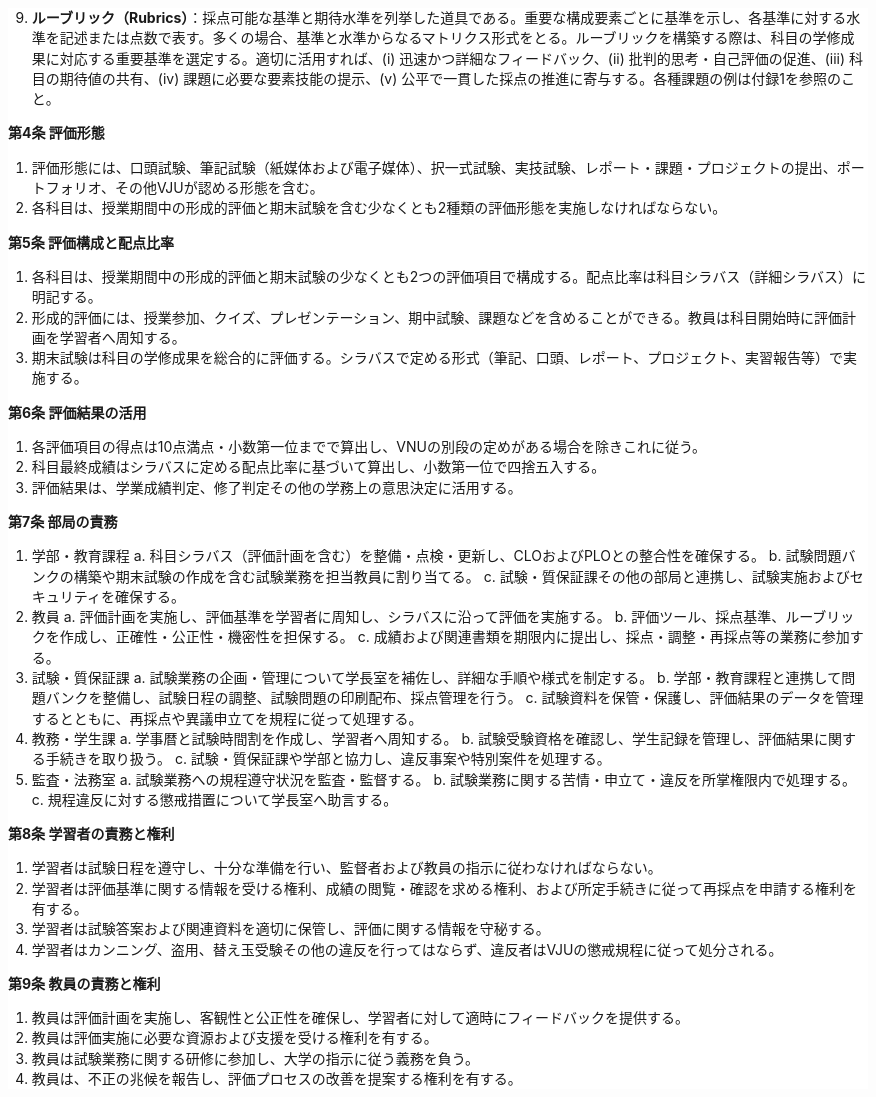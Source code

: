 9. **ルーブリック（Rubrics）**：採点可能な基準と期待水準を列挙した道具である。重要な構成要素ごとに基準を示し、各基準に対する水準を記述または点数で表す。多くの場合、基準と水準からなるマトリクス形式をとる。ルーブリックを構築する際は、科目の学修成果に対応する重要基準を選定する。適切に活用すれば、(i) 迅速かつ詳細なフィードバック、(ii) 批判的思考・自己評価の促進、(iii) 科目の期待値の共有、(iv) 課題に必要な要素技能の提示、(v) 公平で一貫した採点の推進に寄与する。各種課題の例は付録1を参照のこと。

**第4条 評価形態**

1. 評価形態には、口頭試験、筆記試験（紙媒体および電子媒体）、択一式試験、実技試験、レポート・課題・プロジェクトの提出、ポートフォリオ、その他VJUが認める形態を含む。
2. 各科目は、授業期間中の形成的評価と期末試験を含む少なくとも2種類の評価形態を実施しなければならない。

**第5条 評価構成と配点比率**

1. 各科目は、授業期間中の形成的評価と期末試験の少なくとも2つの評価項目で構成する。配点比率は科目シラバス（詳細シラバス）に明記する。
2. 形成的評価には、授業参加、クイズ、プレゼンテーション、期中試験、課題などを含めることができる。教員は科目開始時に評価計画を学習者へ周知する。
3. 期末試験は科目の学修成果を総合的に評価する。シラバスで定める形式（筆記、口頭、レポート、プロジェクト、実習報告等）で実施する。

**第6条 評価結果の活用**

1. 各評価項目の得点は10点満点・小数第一位までで算出し、VNUの別段の定めがある場合を除きこれに従う。
2. 科目最終成績はシラバスに定める配点比率に基づいて算出し、小数第一位で四捨五入する。
3. 評価結果は、学業成績判定、修了判定その他の学務上の意思決定に活用する。

**第7条 部局の責務**

1. 学部・教育課程
   a. 科目シラバス（評価計画を含む）を整備・点検・更新し、CLOおよびPLOとの整合性を確保する。
   b. 試験問題バンクの構築や期末試験の作成を含む試験業務を担当教員に割り当てる。
   c. 試験・質保証課その他の部局と連携し、試験実施およびセキュリティを確保する。
2. 教員
   a. 評価計画を実施し、評価基準を学習者に周知し、シラバスに沿って評価を実施する。
   b. 評価ツール、採点基準、ルーブリックを作成し、正確性・公正性・機密性を担保する。
   c. 成績および関連書類を期限内に提出し、採点・調整・再採点等の業務に参加する。
3. 試験・質保証課
   a. 試験業務の企画・管理について学長室を補佐し、詳細な手順や様式を制定する。
   b. 学部・教育課程と連携して問題バンクを整備し、試験日程の調整、試験問題の印刷配布、採点管理を行う。
   c. 試験資料を保管・保護し、評価結果のデータを管理するとともに、再採点や異議申立てを規程に従って処理する。
4. 教務・学生課
   a. 学事暦と試験時間割を作成し、学習者へ周知する。
   b. 試験受験資格を確認し、学生記録を管理し、評価結果に関する手続きを取り扱う。
   c. 試験・質保証課や学部と協力し、違反事案や特別案件を処理する。
5. 監査・法務室
   a. 試験業務への規程遵守状況を監査・監督する。
   b. 試験業務に関する苦情・申立て・違反を所掌権限内で処理する。
   c. 規程違反に対する懲戒措置について学長室へ助言する。

**第8条 学習者の責務と権利**

1. 学習者は試験日程を遵守し、十分な準備を行い、監督者および教員の指示に従わなければならない。
2. 学習者は評価基準に関する情報を受ける権利、成績の閲覧・確認を求める権利、および所定手続きに従って再採点を申請する権利を有する。
3. 学習者は試験答案および関連資料を適切に保管し、評価に関する情報を守秘する。
4. 学習者はカンニング、盗用、替え玉受験その他の違反を行ってはならず、違反者はVJUの懲戒規程に従って処分される。

**第9条 教員の責務と権利**

1. 教員は評価計画を実施し、客観性と公正性を確保し、学習者に対して適時にフィードバックを提供する。
2. 教員は評価実施に必要な資源および支援を受ける権利を有する。
3. 教員は試験業務に関する研修に参加し、大学の指示に従う義務を負う。
4. 教員は、不正の兆候を報告し、評価プロセスの改善を提案する権利を有する。
